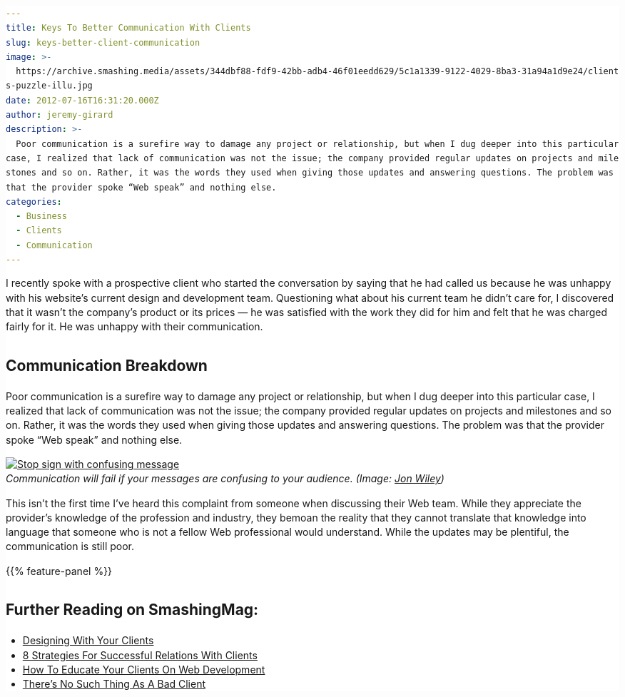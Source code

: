 ```yaml
---
title: Keys To Better Communication With Clients
slug: keys-better-client-communication
image: >-
  https://archive.smashing.media/assets/344dbf88-fdf9-42bb-adb4-46f01eedd629/5c1a1339-9122-4029-8ba3-31a94a1d9e24/clients-puzzle-illu.jpg
date: 2012-07-16T16:31:20.000Z
author: jeremy-girard
description: >-
  Poor communication is a surefire way to damage any project or relationship, but when I dug deeper into this particular case, I realized that lack of communication was not the issue; the company provided regular updates on projects and milestones and so on. Rather, it was the words they used when giving those updates and answering questions. The problem was that the provider spoke “Web speak” and nothing else.
categories:
  - Business
  - Clients
  - Communication
---
```

I recently spoke with a prospective client who started the conversation by saying that he had called us because he was unhappy with his website’s current design and development team. Questioning what about his current team he didn’t care for, I discovered that it wasn’t the company’s product or its prices — he was satisfied with the work they did for him and felt that he was charged fairly for it. He was unhappy with their communication.

## Communication Breakdown

Poor communication is a surefire way to damage any project or relationship, but when I dug deeper into this particular case, I realized that lack of communication was not the issue; the company provided regular updates on projects and milestones and so on. Rather, it was the words they used when giving those updates and answering questions. The problem was that the provider spoke “Web speak” and nothing else.

<a href="https://www.flickr.com/photos/61436699@N00/1208632794/"><img loading="lazy" decoding="async"  loading="lazy" decoding="async" class="133046" title="stop-sign" src="https://archive.smashing.media/assets/344dbf88-fdf9-42bb-adb4-46f01eedd629/ab401bf5-aceb-4521-b71a-54864c2037f1/stop-sign-e1337976595845.jpg" alt="Stop sign with confusing message" width="500" height="354" /></a><br>
<em>Communication will fail if your messages are confusing to your audience. (Image: <a href="https://www.flickr.com/photos/61436699@N00/1208632794/">Jon Wiley</a>)</em>

This isn’t the first time I’ve heard this complaint from someone when discussing their Web team. While they appreciate the provider’s knowledge of the profession and industry, they bemoan the reality that they cannot translate that knowledge into language that someone who is not a fellow Web professional would understand. While the updates may be plentiful, the communication is still poor.

{{% feature-panel %}}

## <span class="rh">Further Reading</span> on SmashingMag:

*   [Designing With Your Clients](https://www.smashingmagazine.com/2014/12/designing-with-your-clients/)
*   [8 Strategies For Successful Relations With Clients](https://www.smashingmagazine.com/2008/10/strategies-for-successful-client-relations/)
*   [How To Educate Your Clients On Web Development](https://www.smashingmagazine.com/2010/04/educating-your-client-on-web-development-successfully/)
*   [There’s No Such Thing As A Bad Client](https://www.smashingmagazine.com/2010/05/theres-no-such-thing-as-a-bad-client/)
